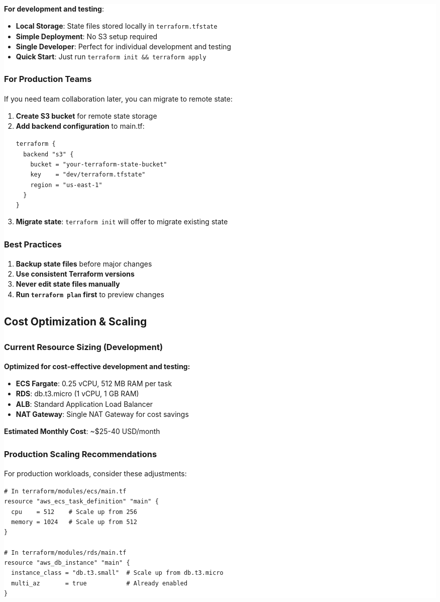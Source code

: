 **For development and testing**:
- **Local Storage**: State files stored locally in `terraform.tfstate`
- **Simple Deployment**: No S3 setup required
- **Single Developer**: Perfect for individual development and testing
- **Quick Start**: Just run `terraform init && terraform apply`

### For Production Teams

If you need team collaboration later, you can migrate to remote state:

1. **Create S3 bucket** for remote state storage
2. **Add backend configuration** to main.tf:
   ```hcl
   terraform {
     backend "s3" {
       bucket = "your-terraform-state-bucket"
       key    = "dev/terraform.tfstate"
       region = "us-east-1"
     }
   }
   ```
3. **Migrate state**: `terraform init` will offer to migrate existing state

### Best Practices

1. **Backup state files** before major changes
2. **Use consistent Terraform versions**
3. **Never edit state files manually**
4. **Run `terraform plan` first** to preview changes

## Cost Optimization & Scaling

### Current Resource Sizing (Development)

**Optimized for cost-effective development and testing:**

- **ECS Fargate**: 0.25 vCPU, 512 MB RAM per task
- **RDS**: db.t3.micro (1 vCPU, 1 GB RAM)
- **ALB**: Standard Application Load Balancer
- **NAT Gateway**: Single NAT Gateway for cost savings

**Estimated Monthly Cost**: ~$25-40 USD/month

### Production Scaling Recommendations

For production workloads, consider these adjustments:

```hcl
# In terraform/modules/ecs/main.tf
resource "aws_ecs_task_definition" "main" {
  cpu    = 512    # Scale up from 256
  memory = 1024   # Scale up from 512
}

# In terraform/modules/rds/main.tf  
resource "aws_db_instance" "main" {
  instance_class = "db.t3.small"  # Scale up from db.t3.micro
  multi_az       = true           # Already enabled
}
```
